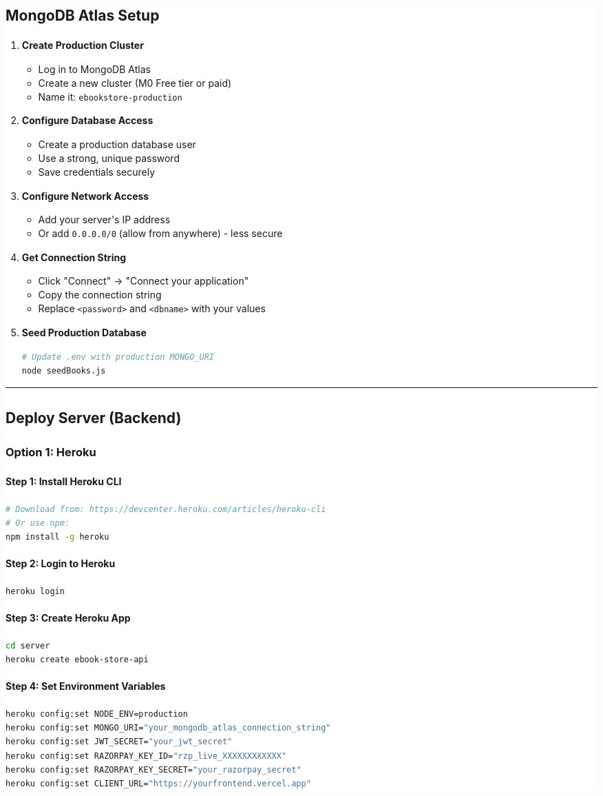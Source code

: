 
## MongoDB Atlas Setup

1. **Create Production Cluster**
   - Log in to MongoDB Atlas
   - Create a new cluster (M0 Free tier or paid)
   - Name it: `ebookstore-production`

2. **Configure Database Access**
   - Create a production database user
   - Use a strong, unique password
   - Save credentials securely

3. **Configure Network Access**
   - Add your server's IP address
   - Or add `0.0.0.0/0` (allow from anywhere) - less secure

4. **Get Connection String**
   - Click "Connect" → "Connect your application"
   - Copy the connection string
   - Replace `<password>` and `<dbname>` with your values

5. **Seed Production Database**
   ```bash
   # Update .env with production MONGO_URI
   node seedBooks.js
   ```

---

## Deploy Server (Backend)

### Option 1: Heroku

#### Step 1: Install Heroku CLI
```bash
# Download from: https://devcenter.heroku.com/articles/heroku-cli
# Or use npm:
npm install -g heroku
```

#### Step 2: Login to Heroku
```bash
heroku login
```

#### Step 3: Create Heroku App
```bash
cd server
heroku create ebook-store-api
```

#### Step 4: Set Environment Variables
```bash
heroku config:set NODE_ENV=production
heroku config:set MONGO_URI="your_mongodb_atlas_connection_string"
heroku config:set JWT_SECRET="your_jwt_secret"
heroku config:set RAZORPAY_KEY_ID="rzp_live_XXXXXXXXXXXX"
heroku config:set RAZORPAY_KEY_SECRET="your_razorpay_secret"
heroku config:set CLIENT_URL="https://yourfrontend.vercel.app"
```
